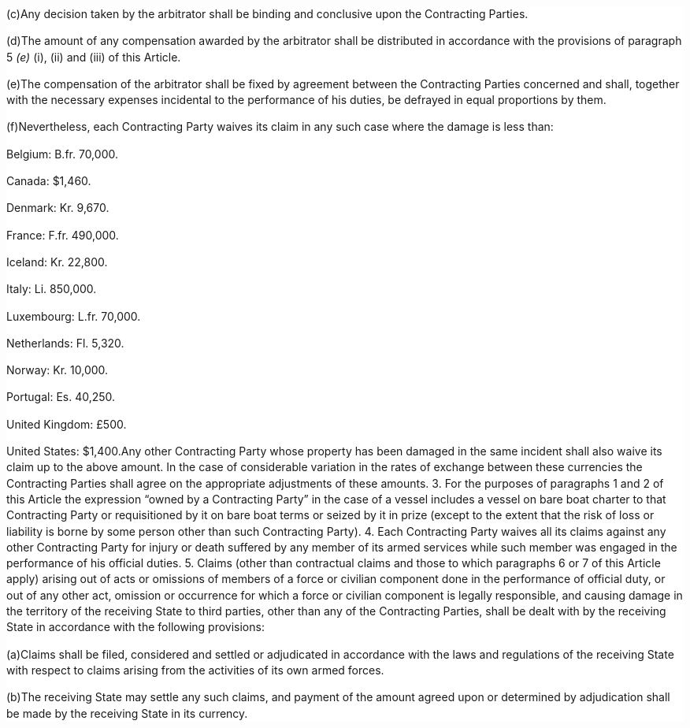(c)Any decision taken by the arbitrator shall be binding and conclusive upon the Contracting Parties.

(d)The amount of any compensation awarded by the arbitrator shall be distributed in accordance with the provisions of paragraph 5 *(e)* (i), (ii) and (iii) of this Article.

(e)The compensation of the arbitrator shall be fixed by agreement between the Contracting Parties concerned and shall, together with the necessary expenses incidental to the performance of his duties, be defrayed in equal proportions by them.

(f)Nevertheless, each Contracting Party waives its claim in any such case where the damage is less than:

Belgium: B.fr. 70,000.

Canada: $1,460.

Denmark: Kr. 9,670.

France: F.fr. 490,000.

Iceland: Kr. 22,800.

Italy: Li. 850,000.

Luxembourg: L.fr. 70,000.

Netherlands: Fl. 5,320.

Norway: Kr. 10,000.

Portugal: Es. 40,250.

United Kingdom: £500.

United States: $1,400.Any other Contracting Party whose property has been damaged in the same incident shall also waive its claim up to the above amount. In the case of considerable variation in the rates of exchange between these currencies the Contracting Parties shall agree on the appropriate adjustments of these amounts.
3. For the purposes of paragraphs 1 and 2 of this Article the expression “owned by a Contracting Party” in the case of a vessel includes a vessel on bare boat charter to that Contracting Party or requisitioned by it on bare boat terms or seized by it in prize (except to the extent that the risk of loss or liability is borne by some person other than such Contracting Party).
4. Each Contracting Party waives all its claims against any other Contracting Party for injury or death suffered by any member of its armed services while such member was engaged in the performance of his official duties.
5. Claims (other than contractual claims and those to which paragraphs 6 or 7 of this Article apply) arising out of acts or omissions of members of a force or civilian component done in the performance of official duty, or out of any other act, omission or occurrence for which a force or civilian component is legally responsible, and causing damage in the territory of the receiving State to third parties, other than any of the Contracting Parties, shall be dealt with by the receiving State in accordance with the following provisions:

(a)Claims shall be filed, considered and settled or adjudicated in accordance with the laws and regulations of the receiving State with respect to claims arising from the activities of its own armed forces.

(b)The receiving State may settle any such claims, and payment of the amount agreed upon or determined by adjudication shall be made by the receiving State in its currency.
